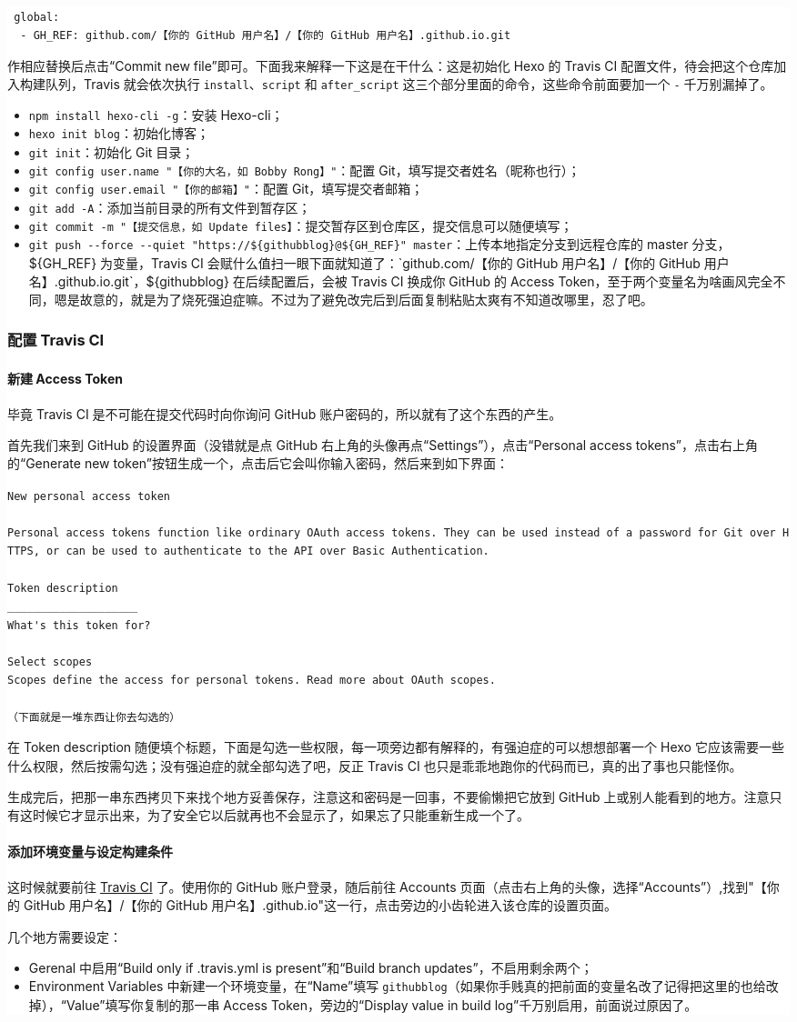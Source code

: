 ```
 global:
  - GH_REF: github.com/【你的 GitHub 用户名】/【你的 GitHub 用户名】.github.io.git
```

作相应替换后点击“Commit new file”即可。下面我来解释一下这是在干什么：这是初始化 Hexo 的 Travis CI 配置文件，待会把这个仓库加入构建队列，Travis 就会依次执行 `install`、`script` 和 `after_script` 这三个部分里面的命令，这些命令前面要加一个 `-` 千万别漏掉了。
* `npm install hexo-cli -g`：安装 Hexo-cli；
* `hexo init blog`：初始化博客；
* `git init`：初始化 Git 目录；
* `git config user.name "【你的大名，如 Bobby Rong】"`：配置 Git，填写提交者姓名（昵称也行）；
* `git config user.email "【你的邮箱】"`：配置 Git，填写提交者邮箱；
* `git add -A`：添加当前目录的所有文件到暂存区；
* `git commit -m "【提交信息，如 Update files】`：提交暂存区到仓库区，提交信息可以随便填写；
* `git push --force --quiet "https://${githubblog}@${GH_REF}" master`：上传本地指定分支到远程仓库的 master 分支，${GH_REF} 为变量，Travis CI 会赋什么值扫一眼下面就知道了：`github.com/【你的 GitHub 用户名】/【你的 GitHub 用户名】.github.io.git`，${githubblog} 在后续配置后，会被 Travis CI 换成你 GitHub 的 Access Token，至于两个变量名为啥画风完全不同，嗯是故意的，就是为了烧死强迫症嘛。不过为了避免改完后到后面复制粘贴太爽有不知道改哪里，忍了吧。

### 配置 Travis CI
#### 新建 Access Token
毕竟 Travis CI 是不可能在提交代码时向你询问 GitHub 账户密码的，所以就有了这个东西的产生。

首先我们来到 GitHub 的设置界面（没错就是点 GitHub 右上角的头像再点“Settings”），点击“Personal access tokens”，点击右上角的“Generate new token”按钮生成一个，点击后它会叫你输入密码，然后来到如下界面：
```
New personal access token

Personal access tokens function like ordinary OAuth access tokens. They can be used instead of a password for Git over HTTPS, or can be used to authenticate to the API over Basic Authentication.

Token description
____________________
What's this token for?

Select scopes
Scopes define the access for personal tokens. Read more about OAuth scopes.

（下面就是一堆东西让你去勾选的）
```

在 Token description 随便填个标题，下面是勾选一些权限，每一项旁边都有解释的，有强迫症的可以想想部署一个 Hexo 它应该需要一些什么权限，然后按需勾选；没有强迫症的就全部勾选了吧，反正 Travis CI 也只是乖乖地跑你的代码而已，真的出了事也只能怪你。

生成完后，把那一串东西拷贝下来找个地方妥善保存，注意这和密码是一回事，不要偷懒把它放到 GitHub 上或别人能看到的地方。注意只有这时候它才显示出来，为了安全它以后就再也不会显示了，如果忘了只能重新生成一个了。

#### 添加环境变量与设定构建条件
这时候就要前往 [Travis CI](https://travis-ci.org) 了。使用你的 GitHub 账户登录，随后前往 Accounts 页面（点击右上角的头像，选择“Accounts”）,找到"【你的 GitHub 用户名】/【你的 GitHub 用户名】.github.io"这一行，点击旁边的小齿轮进入该仓库的设置页面。

几个地方需要设定：
* Gerenal 中启用“Build only if .travis.yml is present”和“Build branch updates”，不启用剩余两个；
* Environment Variables 中新建一个环境变量，在“Name”填写 `githubblog`（如果你手贱真的把前面的变量名改了记得把这里的也给改掉），“Value”填写你复制的那一串 Access Token，旁边的“Display value in build log”千万别启用，前面说过原因了。
